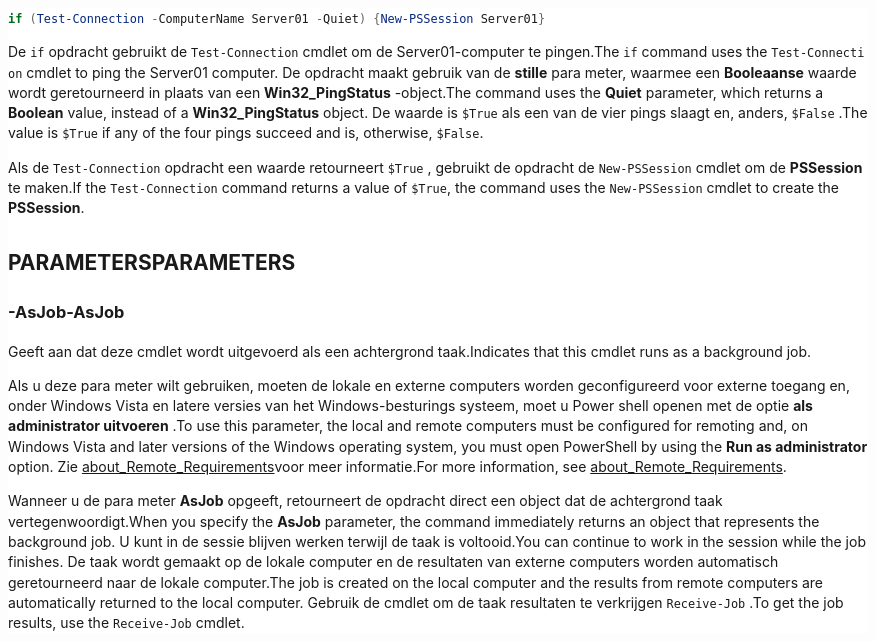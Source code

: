 ```powershell
if (Test-Connection -ComputerName Server01 -Quiet) {New-PSSession Server01}
```

<span data-ttu-id="64ea1-145">De `if` opdracht gebruikt de `Test-Connection` cmdlet om de Server01-computer te pingen.</span><span class="sxs-lookup"><span data-stu-id="64ea1-145">The `if` command uses the `Test-Connection` cmdlet to ping the Server01 computer.</span></span> <span data-ttu-id="64ea1-146">De opdracht maakt gebruik van de **stille** para meter, waarmee een **Booleaanse** waarde wordt geretourneerd in plaats van een **Win32_PingStatus** -object.</span><span class="sxs-lookup"><span data-stu-id="64ea1-146">The command uses the **Quiet** parameter, which returns a **Boolean** value, instead of a **Win32_PingStatus** object.</span></span> <span data-ttu-id="64ea1-147">De waarde is `$True` als een van de vier pings slaagt en, anders, `$False` .</span><span class="sxs-lookup"><span data-stu-id="64ea1-147">The value is `$True` if any of the four pings succeed and is, otherwise, `$False`.</span></span>

<span data-ttu-id="64ea1-148">Als de `Test-Connection` opdracht een waarde retourneert `$True` , gebruikt de opdracht de `New-PSSession` cmdlet om de **PSSession** te maken.</span><span class="sxs-lookup"><span data-stu-id="64ea1-148">If the `Test-Connection` command returns a value of `$True`, the command uses the `New-PSSession` cmdlet to create the **PSSession**.</span></span>

## <span data-ttu-id="64ea1-149">PARAMETERS</span><span class="sxs-lookup"><span data-stu-id="64ea1-149">PARAMETERS</span></span>

### <span data-ttu-id="64ea1-150">-AsJob</span><span class="sxs-lookup"><span data-stu-id="64ea1-150">-AsJob</span></span>

<span data-ttu-id="64ea1-151">Geeft aan dat deze cmdlet wordt uitgevoerd als een achtergrond taak.</span><span class="sxs-lookup"><span data-stu-id="64ea1-151">Indicates that this cmdlet runs as a background job.</span></span>

<span data-ttu-id="64ea1-152">Als u deze para meter wilt gebruiken, moeten de lokale en externe computers worden geconfigureerd voor externe toegang en, onder Windows Vista en latere versies van het Windows-besturings systeem, moet u Power shell openen met de optie **als administrator uitvoeren** .</span><span class="sxs-lookup"><span data-stu-id="64ea1-152">To use this parameter, the local and remote computers must be configured for remoting and, on Windows Vista and later versions of the Windows operating system, you must open PowerShell by using the **Run as administrator** option.</span></span> <span data-ttu-id="64ea1-153">Zie [about_Remote_Requirements](../microsoft.powershell.core/about/about_remote_requirements.md)voor meer informatie.</span><span class="sxs-lookup"><span data-stu-id="64ea1-153">For more information, see [about_Remote_Requirements](../microsoft.powershell.core/about/about_remote_requirements.md).</span></span>

<span data-ttu-id="64ea1-154">Wanneer u de para meter **AsJob** opgeeft, retourneert de opdracht direct een object dat de achtergrond taak vertegenwoordigt.</span><span class="sxs-lookup"><span data-stu-id="64ea1-154">When you specify the **AsJob** parameter, the command immediately returns an object that represents the background job.</span></span> <span data-ttu-id="64ea1-155">U kunt in de sessie blijven werken terwijl de taak is voltooid.</span><span class="sxs-lookup"><span data-stu-id="64ea1-155">You can continue to work in the session while the job finishes.</span></span> <span data-ttu-id="64ea1-156">De taak wordt gemaakt op de lokale computer en de resultaten van externe computers worden automatisch geretourneerd naar de lokale computer.</span><span class="sxs-lookup"><span data-stu-id="64ea1-156">The job is created on the local computer and the results from remote computers are automatically returned to the local computer.</span></span> <span data-ttu-id="64ea1-157">Gebruik de cmdlet om de taak resultaten te verkrijgen `Receive-Job` .</span><span class="sxs-lookup"><span data-stu-id="64ea1-157">To get the job results, use the `Receive-Job` cmdlet.</span></span>
